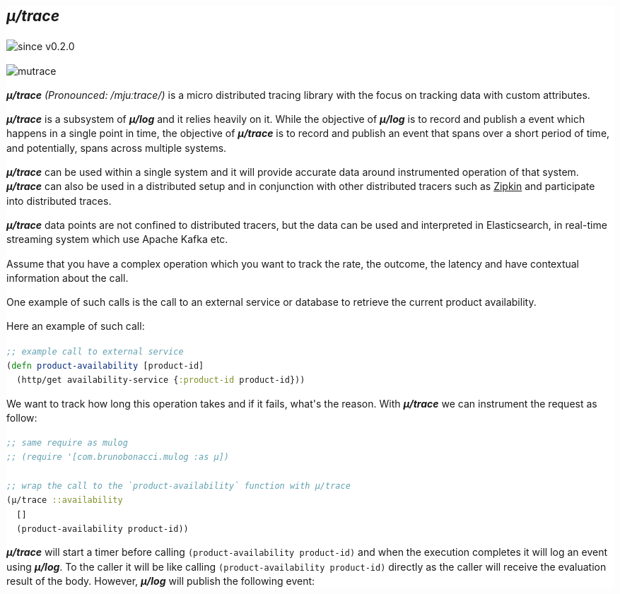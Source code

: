 ## ***μ/trace***
![since v0.2.0](https://img.shields.io/badge/since-v0.2.0-brightgreen)

![mutrace](./doc/images/mutrace.png)

***μ/trace*** *(Pronounced: /mjuːtrace/)* is a micro distributed
tracing library with the focus on tracking data with custom attributes.

***μ/trace*** is a subsystem of ***μ/log*** and it relies heavily on
it.  While the objective of ***μ/log*** is to record and publish a
event which happens in a single point in time, the objective of
***μ/trace*** is to record and publish an event that spans over a
short period of time, and potentially, spans across multiple systems.

***μ/trace*** can be used within a single system and it will provide
accurate data around instrumented operation of that system. ***μ/trace***
can also be used in a distributed setup and in conjunction with other
distributed tracers such as [Zipkin](https://zipkin.io/) and participate
into distributed traces.

***μ/trace*** data points are not confined to distributed tracers,
but the data can be used and interpreted in Elasticsearch, in real-time
streaming system which use Apache Kafka etc.

Assume that you have a complex operation which you want to track the
rate, the outcome, the latency and have contextual information about
the call.

One example of such calls is the call to an external service or database
to retrieve the current product availability.

Here an example of such call:

``` clojure
;; example call to external service
(defn product-availability [product-id]
  (http/get availability-service {:product-id product-id}))
```

We want to track how long this operation takes and if it fails, what's
the reason. With ***μ/trace*** we can instrument the request as follow:

``` clojure
;; same require as mulog
;; (require '[com.brunobonacci.mulog :as μ])

;; wrap the call to the `product-availability` function with μ/trace
(μ/trace ::availability
  []
  (product-availability product-id))
```

***μ/trace*** will start a timer before calling `(product-availability
product-id)` and when the execution completes it will log an event
using ***μ/log***.  To the caller it will be like calling
`(product-availability product-id)` directly as the caller will receive the
evaluation result of the body. However, ***μ/log*** will publish the following
event:
